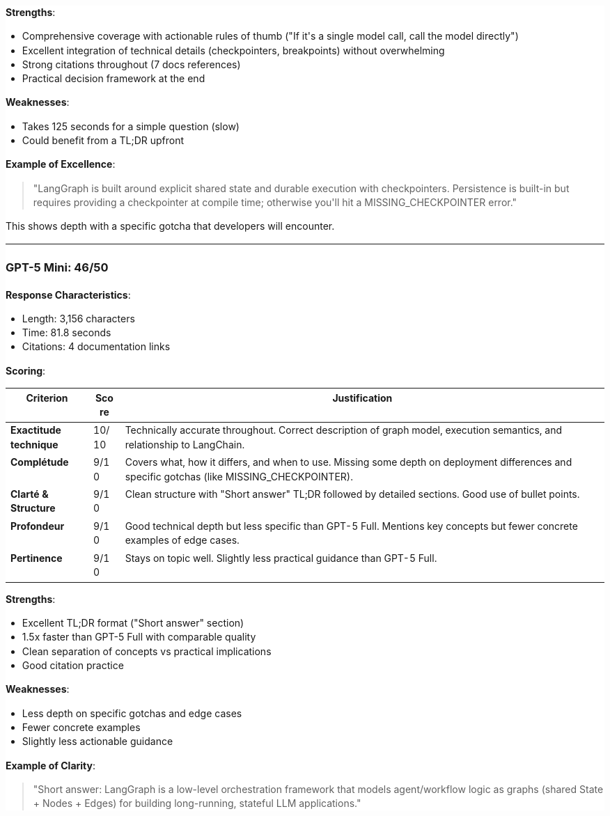 **Strengths**:
- Comprehensive coverage with actionable rules of thumb ("If it's a single model call, call the model directly")
- Excellent integration of technical details (checkpointers, breakpoints) without overwhelming
- Strong citations throughout (7 docs references)
- Practical decision framework at the end

**Weaknesses**:
- Takes 125 seconds for a simple question (slow)
- Could benefit from a TL;DR upfront

**Example of Excellence**:
> "LangGraph is built around explicit shared state and durable execution with checkpointers. Persistence is built-in but requires providing a checkpointer at compile time; otherwise you'll hit a MISSING_CHECKPOINTER error."

This shows depth with a specific gotcha that developers will encounter.

---

### GPT-5 Mini: 46/50

**Response Characteristics**:
- Length: 3,156 characters
- Time: 81.8 seconds
- Citations: 4 documentation links

**Scoring**:

| Criterion | Score | Justification |
|-----------|-------|---------------|
| **Exactitude technique** | 10/10 | Technically accurate throughout. Correct description of graph model, execution semantics, and relationship to LangChain. |
| **Complétude** | 9/10 | Covers what, how it differs, and when to use. Missing some depth on deployment differences and specific gotchas (like MISSING_CHECKPOINTER). |
| **Clarté & Structure** | 9/10 | Clean structure with "Short answer" TL;DR followed by detailed sections. Good use of bullet points. |
| **Profondeur** | 9/10 | Good technical depth but less specific than GPT-5 Full. Mentions key concepts but fewer concrete examples of edge cases. |
| **Pertinence** | 9/10 | Stays on topic well. Slightly less practical guidance than GPT-5 Full. |

**Strengths**:
- Excellent TL;DR format ("Short answer" section)
- 1.5x faster than GPT-5 Full with comparable quality
- Clean separation of concepts vs practical implications
- Good citation practice

**Weaknesses**:
- Less depth on specific gotchas and edge cases
- Fewer concrete examples
- Slightly less actionable guidance

**Example of Clarity**:
> "Short answer: LangGraph is a low-level orchestration framework that models agent/workflow logic as graphs (shared State + Nodes + Edges) for building long-running, stateful LLM applications."
